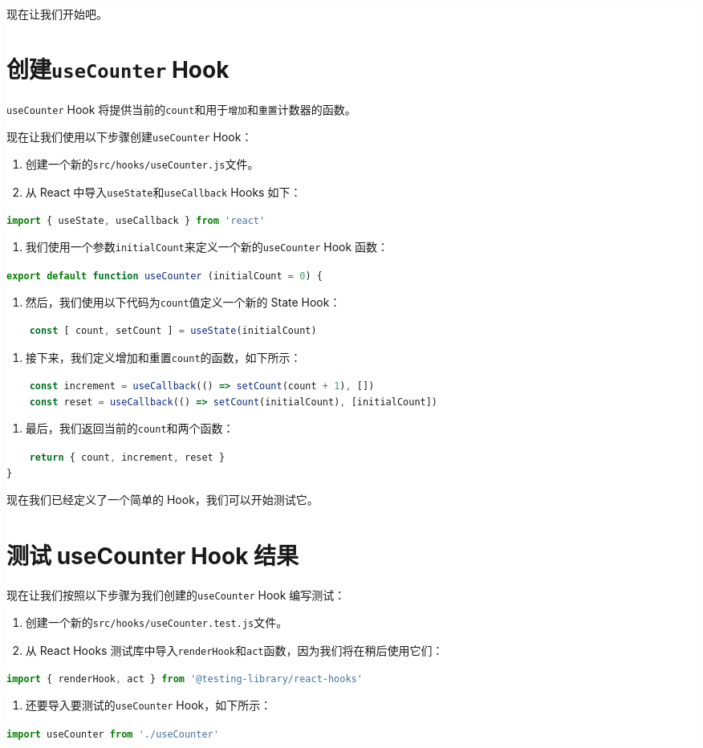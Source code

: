 现在让我们开始吧。

# 创建`useCounter` Hook

`useCounter` Hook 将提供当前的`count`和用于`增加`和`重置`计数器的函数。

现在让我们使用以下步骤创建`useCounter` Hook：

1.  创建一个新的`src/hooks/useCounter.js`文件。

1.  从 React 中导入`useState`和`useCallback` Hooks 如下：

```jsx
import { useState, useCallback } from 'react'
```

1.  我们使用一个参数`initialCount`来定义一个新的`useCounter` Hook 函数：

```jsx
export default function useCounter (initialCount = 0) {
```

1.  然后，我们使用以下代码为`count`值定义一个新的 State Hook：

```jsx
    const [ count, setCount ] = useState(initialCount)
```

1.  接下来，我们定义增加和重置`count`的函数，如下所示：

```jsx
    const increment = useCallback(() => setCount(count + 1), [])
    const reset = useCallback(() => setCount(initialCount), [initialCount])
```

1.  最后，我们返回当前的`count`和两个函数：

```jsx
    return { count, increment, reset }
}
```

现在我们已经定义了一个简单的 Hook，我们可以开始测试它。

# 测试 useCounter Hook 结果

现在让我们按照以下步骤为我们创建的`useCounter` Hook 编写测试：

1.  创建一个新的`src/hooks/useCounter.test.js`文件。

1.  从 React Hooks 测试库中导入`renderHook`和`act`函数，因为我们将在稍后使用它们：

```jsx
import { renderHook, act } from '@testing-library/react-hooks'
```

1.  还要导入要测试的`useCounter` Hook，如下所示：

```jsx
import useCounter from './useCounter'
```
